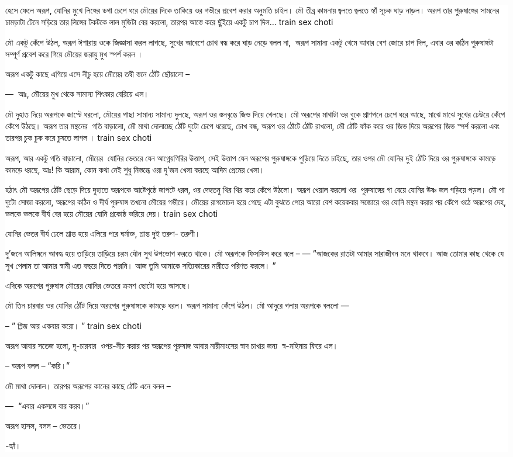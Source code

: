 
হেসে ফেলে অরূপ, যোনির মুখে লিঙ্গের ডগা চেপে ধরে মৌয়ের দিকে তাকিয়ে ওর গভীরে প্রবেশ করার অনুমতি চাইল। মৌ তীব্র কামনায় জ্বলতে জ্বলতে হ্যাঁ সূচক ঘাড় নাড়ল। অরূপ তার পুরুষাঙ্গের সামনের চামড়াটা টেনে সড়িয়ে তার লিঙ্গের টকটকে লাল মুন্ডিটা বের করলো, তারপর আস্তে করে ছুঁইয়ে একটু চাপ দিল… train sex choti


মৌ একটু কেঁপে উঠল, অরূপ ঈশারায় ওকে জিজ্ঞাসা করল লাগছে, সুখের আবেশে চোখ বন্ধ করে ঘাড় নেড়ে বলল না,  অরূপ সামান্য একটু থেমে আবার বেশ জোরে চাপ দিল, এবার ওর কঠিন পুরুষাঙ্গটা সম্পূর্ণ প্রবেশ করে গিয়ে মৌয়ের জরায়ু মুখ স্পর্শ করল ।

অরূপ একটু কাছে এগিয়ে এসে নীচু হয়ে মৌয়ের তন্বী স্তনে ঠোঁট ছোঁয়ালো –

—  আঃ, মৌয়ের মুখ থেকে সামান্য শিৎকার বেরিয়ে এল।


মৌ দুহাত দিয়ে অরূপকে জাপ্টে ধরলো, মৌয়ের পাছা সামান্য সামান্য দুলছে, অরূপ ওর স্তনবৃন্তে জিভ দিয়ে খেলছে। মৌ অরূপের মাথাটা ওর বুকে প্রাণপনে চেপে ধরে আছে, মাঝে মাঝে সুখের ঢেউয়ে কেঁপে কেঁপে উঠছে। অরূপ তার মন্থনের  গতি বাড়ালো, মৌ মাথা দোলাচ্ছে ঠোঁট দুটো চেপে ধরেছে, চোখ বন্ধ, অরূপ ওর ঠোঁটে ঠোঁট রাখলো, মৌ ঠোঁট ফাঁক করে ওর জিভ দিয়ে অরূপের জিভ স্পর্শ করলো এবং তারপর চুক চুক করে চুষতে লাগল । train sex choti


অরূপ, আর একটু গতি বাড়ালো, মৌয়ের  যোনির ভেতরে যেন আগ্নেয়গিরির উত্তাপ, সেই উত্তাপ যেন অরূপের পুরুষাঙ্গকে পুড়িয়ে দিতে চাইছে, তার ওপর মৌ যোনির দুই ঠোঁট দিয়ে ওর পুরুষাঙ্গকে কামড়ে কামড়ে ধরছে, আঃ! কি আরাম, কোন কথা নেই শুধু নিস্তব্ধে ওরা দু’জন খেলা করছে আদিম প্রেমের খেলা।


হঠাৎ মৌ অরূপের ঠোঁট ছেড়ে দিয়ে দুহাতে অরূপকে আষ্টেপৃষ্ঠে জাপটে ধরল, ওর দেহতনু থির থির করে কেঁপে উঠলো। অরূপ খেয়াল করলো ওর  পুরুষাঙ্গের গা বেয়ে যোনির উষ্ণ জল গড়িয়ে পড়ল। মৌ পা দুটো সোজা করলো, অরূপের কঠিন ও দীর্ঘ পুরুষাঙ্গ তখনো মৌয়ের গভীরে। মৌয়ের রাগমোচন হয়ে গেছে এটা বুঝতে পেরে আরো বেশ কয়েকবার সজোরে ওর যোনি মন্থন করার পর কেঁপে ওঠে অরূপের দেহ, ভলকে ভলকে বীর্য বের হয়ে মৌয়ের যোনি প্রকোষ্ঠ ভরিয়ে দেয়। train sex choti


যোনির ভেতর বীর্য ঢেলে শ্রান্ত হয়ে এলিয়ে পরে ঘর্মাক্ত, শ্রান্ত দুই তরুণ- তরুণী।

দু’জনে আলিঙ্গনে আবদ্ধ হয়ে তাড়িয়ে তাড়িয়ে চরম যৌন সুখ উপভোগ করতে থাকে। মৌ অরূপকে ফিসফিস করে বলে – — “আজকের রাতটা আমার সারাজীবন মনে থাকবে। আজ তোমার কাছ থেকে যে সুখ পেলাম তা আমার স্বামী এত বছরে দিতে পারনি। আজ তুমি আমাকে সত্যিকারের নারীতে পরিণত করলে। ”


এদিকে অরূপের পুরুষাঙ্গ মৌয়ের যোনির ভেতরে ক্রমশ ছোটো হয়ে আসছে।

মৌ তিন চারবার ওর যোনির ঠোঁট দিয়ে অরূপের পুরুষাঙ্গকে কামড়ে ধরল। অরূপ সামান্য কেঁপে উঠল। মৌ আদুরে গলায় অরূপকে বললো —

– ” প্লিজ আর একবার করো। ” train sex choti


অরূপ আবার সতেজ হলো, দু-চারবার  ওপর-নীচ করার পর অরূপের পুরুষাঙ্গ আবার নারীমাংসের স্বাদ চাখার জন্য  স্ব-মহিমায় ফিরে এল।

– অরূপ বলল – “করি।”

মৌ মাথা দোলাল। তারপর অরূপের কানের কাছে ঠোঁট এনে বলল –


—  “এবার একসঙ্গে বার করব।”

অরূপ হাসল, বলল – ভেতরে।

-হ্যাঁ।
